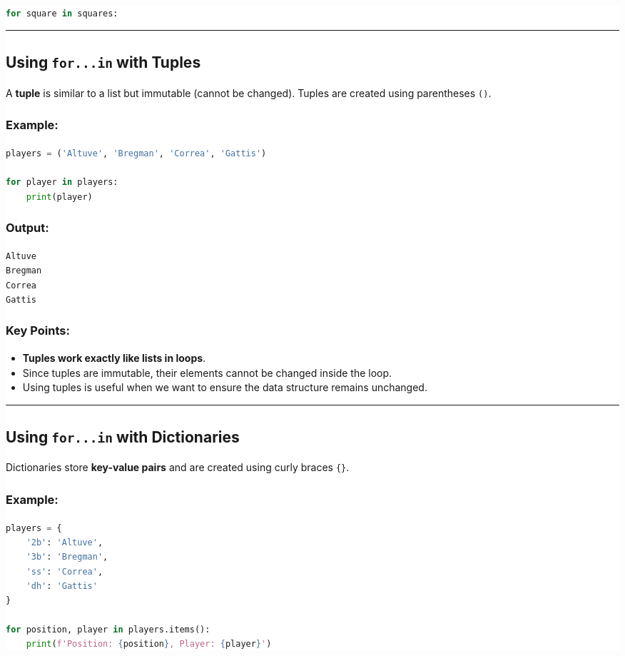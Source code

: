   ```python
  for square in squares:
  ```

---

## Using `for...in` with Tuples

A **tuple** is similar to a list but immutable (cannot be changed). Tuples are created using parentheses `()`.

### Example:

```python
players = ('Altuve', 'Bregman', 'Correa', 'Gattis')

for player in players:
    print(player)
```

### Output:

```
Altuve
Bregman
Correa
Gattis
```

### Key Points:

- **Tuples work exactly like lists in loops**.
- Since tuples are immutable, their elements cannot be changed inside the loop.
- Using tuples is useful when we want to ensure the data structure remains unchanged.

---

## Using `for...in` with Dictionaries

Dictionaries store **key-value pairs** and are created using curly braces `{}`.

### Example:

```python
players = {
    '2b': 'Altuve',
    '3b': 'Bregman',
    'ss': 'Correa',
    'dh': 'Gattis'
}

for position, player in players.items():
    print(f'Position: {position}, Player: {player}')
```
